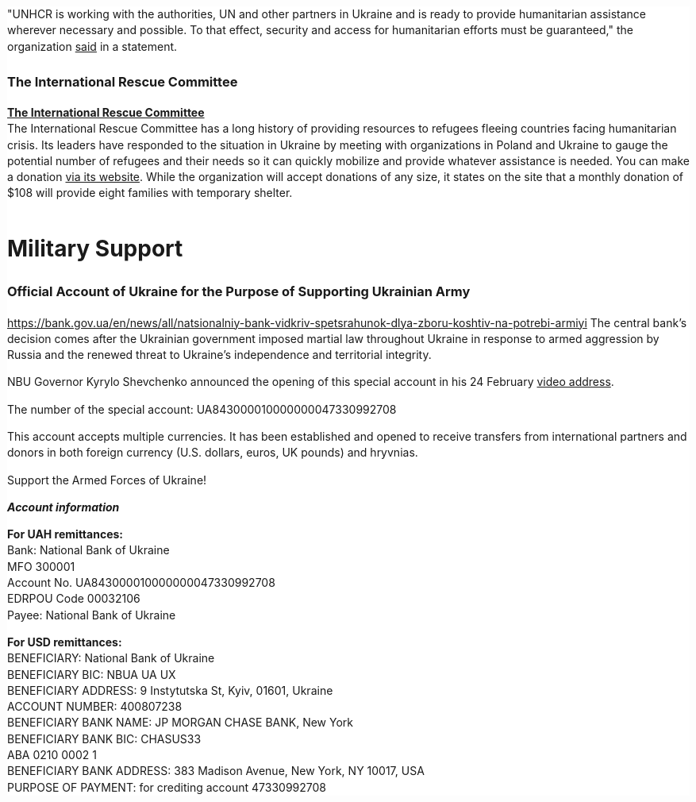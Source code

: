 "UNHCR is working with the authorities, UN and other partners in Ukraine and is ready to provide humanitarian assistance wherever necessary and possible. To that effect, security and access for humanitarian efforts must be guaranteed," the organization [said](https://www.unhcr.org/news/press/2022/2/621770524/statement-situation-ukraine-attributed-un-high-commissioner-refugees-filippo.html) in a statement.

### The International Rescue Committee
[**The International Rescue Committee**](https://www.rescue.org/)  
The International Rescue Committee has a long history of providing resources to refugees fleeing countries facing humanitarian crisis. Its leaders have responded to the situation in Ukraine by meeting with organizations in Poland and Ukraine to gauge the potential number of refugees and their needs so it can quickly mobilize and provide whatever assistance is needed. You can make a donation [via its website](https://help.rescue.org/donate/ukraine-acq). While the organization will accept donations of any size, it states on the site that a monthly donation of $108 will provide eight families with temporary shelter.

# Military Support
### Official Account of Ukraine for the Purpose of Supporting Ukrainian Army
https://bank.gov.ua/en/news/all/natsionalniy-bank-vidkriv-spetsrahunok-dlya-zboru-koshtiv-na-potrebi-armiyi
The central bank’s decision comes after the Ukrainian government imposed martial law throughout Ukraine in response to armed aggression by Russia and the renewed threat to Ukraine’s independence and territorial integrity.

NBU Governor Kyrylo Shevchenko announced the opening of this special account in his 24 February [video address](https://www.youtube.com/watch?v=6-ePIoeCFq0).

The number of the special account: UA843000010000000047330992708

This account accepts multiple currencies. It has been established and opened to receive transfers from international partners and donors in both foreign currency (U.S. dollars, euros, UK pounds) and hryvnias.

Support the Armed Forces of Ukraine!

**_Account information_**

**For UAH remittances:**  
Bank: National Bank of Ukraine  
MFO 300001  
Account No. UA843000010000000047330992708  
EDRPOU Code 00032106  
Payee: National Bank of Ukraine

**For USD remittances:**  
BENEFICIARY: National Bank of Ukraine  
BENEFICIARY BIC: NBUA UA UX  
BENEFICIARY ADDRESS: 9 Instytutska St, Kyiv, 01601, Ukraine  
ACCOUNT NUMBER: 400807238  
BENEFICIARY BANK NAME: JP MORGAN CHASE BANK, New York  
BENEFICIARY BANK BIC: CHASUS33  
ABA 0210 0002 1  
BENEFICIARY BANK ADDRESS: 383 Madison Avenue, New York, NY 10017, USA  
PURPOSE OF PAYMENT: for crediting account 47330992708
